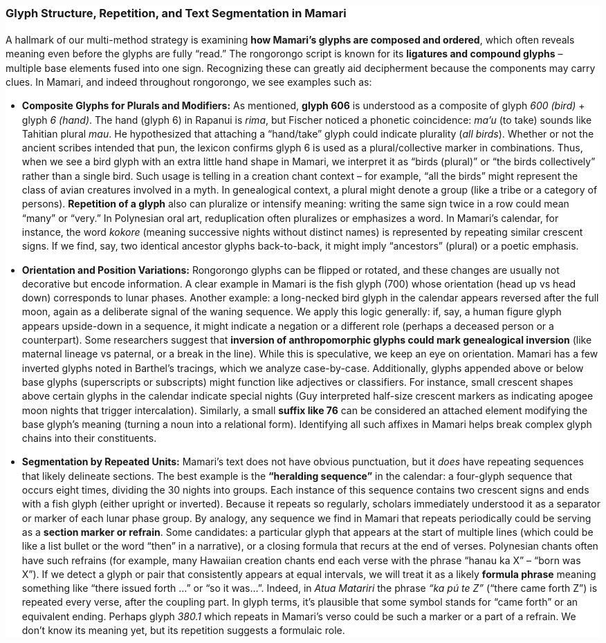 ### Glyph Structure, Repetition, and Text Segmentation in Mamari

A hallmark of our multi-method strategy is examining **how Mamari’s glyphs are composed and ordered**, which often reveals meaning even before the glyphs are fully “read.” The rongorongo script is known for its **ligatures and compound glyphs** – multiple base elements fused into one sign. Recognizing these can greatly aid decipherment because the components may carry clues. In Mamari, and indeed throughout rongorongo, we see examples such as:

* **Composite Glyphs for Plurals and Modifiers:** As mentioned, **glyph 606** is understood as a composite of glyph *600 (bird)* + glyph *6 (hand)*. The hand (glyph 6) in Rapanui is *rima*, but Fischer noticed a phonetic coincidence: *ma’u* (to take) sounds like Tahitian plural *mau*. He hypothesized that attaching a “hand/take” glyph could indicate plurality (*all birds*). Whether or not the ancient scribes intended that pun, the lexicon confirms glyph 6 is used as a plural/collective marker in combinations. Thus, when we see a bird glyph with an extra little hand shape in Mamari, we interpret it as “birds (plural)” or “the birds collectively” rather than a single bird. Such usage is telling in a creation chant context – for example, “all the birds” might represent the class of avian creatures involved in a myth. In genealogical context, a plural might denote a group (like a tribe or a category of persons). **Repetition of a glyph** also can pluralize or intensify meaning: writing the same sign twice in a row could mean “many” or “very.” In Polynesian oral art, reduplication often pluralizes or emphasizes a word. In Mamari’s calendar, for instance, the word *kokore* (meaning successive nights without distinct names) is represented by repeating similar crescent signs. If we find, say, two identical ancestor glyphs back-to-back, it might imply “ancestors” (plural) or a poetic emphasis.

* **Orientation and Position Variations:** Rongorongo glyphs can be flipped or rotated, and these changes are usually not decorative but encode information. A clear example in Mamari is the fish glyph (700) whose orientation (head up vs head down) corresponds to lunar phases. Another example: a long-necked bird glyph in the calendar appears reversed after the full moon, again as a deliberate signal of the waning sequence. We apply this logic generally: if, say, a human figure glyph appears upside-down in a sequence, it might indicate a negation or a different role (perhaps a deceased person or a counterpart). Some researchers suggest that **inversion of anthropomorphic glyphs could mark genealogical inversion** (like maternal lineage vs paternal, or a break in the line). While this is speculative, we keep an eye on orientation. Mamari has a few inverted glyphs noted in Barthel’s tracings, which we analyze case-by-case. Additionally, glyphs appended above or below base glyphs (superscripts or subscripts) might function like adjectives or classifiers. For instance, small crescent shapes above certain glyphs in the calendar indicate special nights (Guy interpreted half-size crescent markers as indicating apogee moon nights that trigger intercalation). Similarly, a small **suffix like 76** can be considered an attached element modifying the base glyph’s meaning (turning a noun into a relational form). Identifying all such affixes in Mamari helps break complex glyph chains into their constituents.

* **Segmentation by Repeated Units:** Mamari’s text does not have obvious punctuation, but it *does* have repeating sequences that likely delineate sections. The best example is the **“heralding sequence”** in the calendar: a four-glyph sequence that occurs eight times, dividing the 30 nights into groups. Each instance of this sequence contains two crescent signs and ends with a fish glyph (either upright or inverted). Because it repeats so regularly, scholars immediately understood it as a separator or marker of each lunar phase group. By analogy, any sequence we find in Mamari that repeats periodically could be serving as a **section marker or refrain**. Some candidates: a particular glyph that appears at the start of multiple lines (which could be like a list bullet or the word “then” in a narrative), or a closing formula that recurs at the end of verses. Polynesian chants often have such refrains (for example, many Hawaiian creation chants end each verse with the phrase “hanau ka X” – “born was X”). If we detect a glyph or pair that consistently appears at equal intervals, we will treat it as a likely **formula phrase** meaning something like “there issued forth …” or “so it was…”. Indeed, in *Atua Matariri* the phrase *“ka pú te Z”* (“there came forth Z”) is repeated every verse, after the coupling part. In glyph terms, it’s plausible that some symbol stands for “came forth” or an equivalent ending. Perhaps glyph *380.1* which repeats in Mamari’s verso could be such a marker or a part of a refrain. We don’t know its meaning yet, but its repetition suggests a formulaic role.
